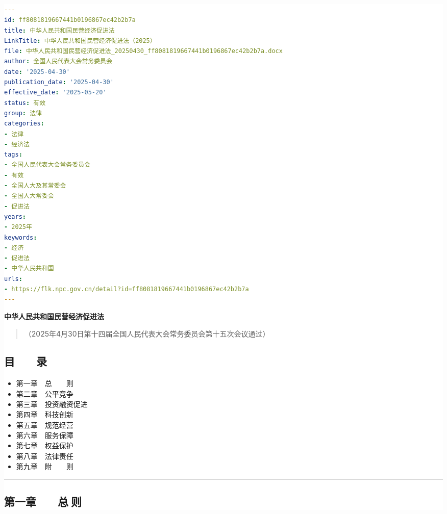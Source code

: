 ```yaml
---
id: ff8081819667441b0196867ec42b2b7a
title: 中华人民共和国民营经济促进法
LinkTitle: 中华人民共和国民营经济促进法（2025）
file: 中华人民共和国民营经济促进法_20250430_ff8081819667441b0196867ec42b2b7a.docx
author: 全国人民代表大会常务委员会
date: '2025-04-30'
publication_date: '2025-04-30'
effective_date: '2025-05-20'
status: 有效
group: 法律
categories:
- 法律
- 经济法
tags:
- 全国人民代表大会常务委员会
- 有效
- 全国人大及其常委会
- 全国人大常委会
- 促进法
years:
- 2025年
keywords:
- 经济
- 促进法
- 中华人民共和国
urls:
- https://flk.npc.gov.cn/detail?id=ff8081819667441b0196867ec42b2b7a
---
```


**中华人民共和国民营经济促进法**

> （2025年4月30日第十四届全国人民代表大会常务委员会第十五次会议通过）

## 目　　录

- 第一章　总　　则
- 第二章　公平竞争
- 第三章　投资融资促进
- 第四章　科技创新
- 第五章　规范经营
- 第六章　服务保障
- 第七章　权益保护
- 第八章　法律责任
- 第九章　附　　则

---

## 第一章　　总  则

